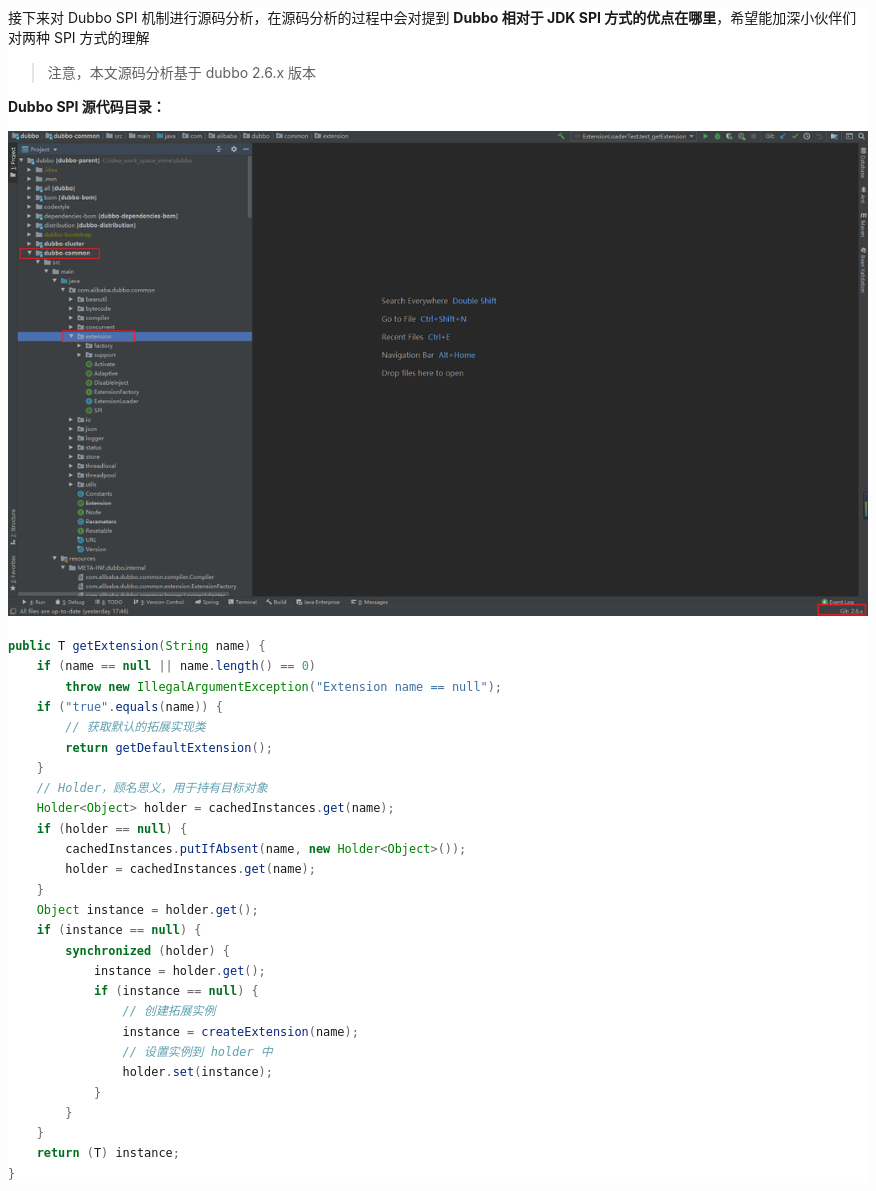 接下来对 Dubbo SPI 机制进行源码分析，在源码分析的过程中会对提到 **Dubbo 相对于 JDK SPI 方式的优点在哪里**，希望能加深小伙伴们对两种 SPI 方式的理解

> 注意，本文源码分析基于 dubbo 2.6.x 版本

**Dubbo SPI 源代码目录：**

![](assets/markdown-img-paste-20201027140427255.png)

```Java
public T getExtension(String name) {
    if (name == null || name.length() == 0)
        throw new IllegalArgumentException("Extension name == null");
    if ("true".equals(name)) {
        // 获取默认的拓展实现类
        return getDefaultExtension();
    }
    // Holder，顾名思义，用于持有目标对象
    Holder<Object> holder = cachedInstances.get(name);
    if (holder == null) {
        cachedInstances.putIfAbsent(name, new Holder<Object>());
        holder = cachedInstances.get(name);
    }
    Object instance = holder.get();
    if (instance == null) {
        synchronized (holder) {
            instance = holder.get();
            if (instance == null) {
                // 创建拓展实例
                instance = createExtension(name);
                // 设置实例到 holder 中
                holder.set(instance);
            }
        }
    }
    return (T) instance;
}
```
